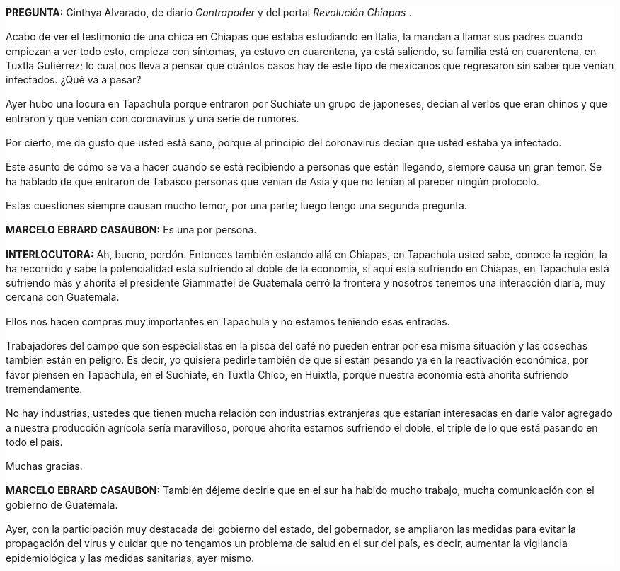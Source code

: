 **PREGUNTA:** Cinthya Alvarado, de diario _Contrapoder_ y del portal
_Revolución Chiapas_ .

Acabo de ver el testimonio de una chica en Chiapas que estaba estudiando en
Italia, la mandan a llamar sus padres cuando empiezan a ver todo esto, empieza
con síntomas, ya estuvo en cuarentena, ya está saliendo, su familia está en
cuarentena, en Tuxtla Gutiérrez; lo cual nos lleva a pensar que cuántos casos
hay de este tipo de mexicanos que regresaron sin saber que venían infectados.
¿Qué va a pasar?

Ayer hubo una locura en Tapachula porque entraron por Suchiate un grupo de
japoneses, decían al verlos que eran chinos y que entraron y que venían con
coronavirus y una serie de rumores.

Por cierto, me da gusto que usted está sano, porque al principio del
coronavirus decían que usted estaba ya infectado.

Este asunto de cómo se va a hacer cuando se está recibiendo a personas que
están llegando, siempre causa un gran temor. Se ha hablado de que entraron de
Tabasco personas que venían de Asia y que no tenían al parecer ningún
protocolo.

Estas cuestiones siempre causan mucho temor, por una parte; luego tengo una
segunda pregunta.

**MARCELO EBRARD CASAUBON:** Es una por persona.

**INTERLOCUTORA:** Ah, bueno, perdón. Entonces también estando allá en
Chiapas, en Tapachula usted sabe, conoce la región, la ha recorrido y sabe la
potencialidad está sufriendo al doble de la economía, si aquí está sufriendo
en Chiapas, en Tapachula está sufriendo más y ahorita el presidente Giammattei
de Guatemala cerró la frontera y nosotros tenemos una interacción diaria, muy
cercana con Guatemala.

Ellos nos hacen compras muy importantes en Tapachula y no estamos teniendo
esas entradas.

Trabajadores del campo que son especialistas en la pisca del café no pueden
entrar por esa misma situación y las cosechas también están en peligro. Es
decir, yo quisiera pedirle también de que si están pesando ya en la
reactivación económica, por favor piensen en Tapachula, en el Suchiate, en
Tuxtla Chico, en Huixtla, porque nuestra economía está ahorita sufriendo
tremendamente.

No hay industrias, ustedes que tienen mucha relación con industrias
extranjeras que estarían interesadas en darle valor agregado a nuestra
producción agrícola sería maravilloso, porque ahorita estamos sufriendo el
doble, el triple de lo que está pasando en todo el país.

Muchas gracias.

**MARCELO EBRARD CASAUBON:** También déjeme decirle que en el sur ha habido
mucho trabajo, mucha comunicación con el gobierno de Guatemala.

Ayer, con la participación muy destacada del gobierno del estado, del
gobernador, se ampliaron las medidas para evitar la propagación del virus y
cuidar que no tengamos un problema de salud en el sur del país, es decir,
aumentar la vigilancia epidemiológica y las medidas sanitarias, ayer mismo.
